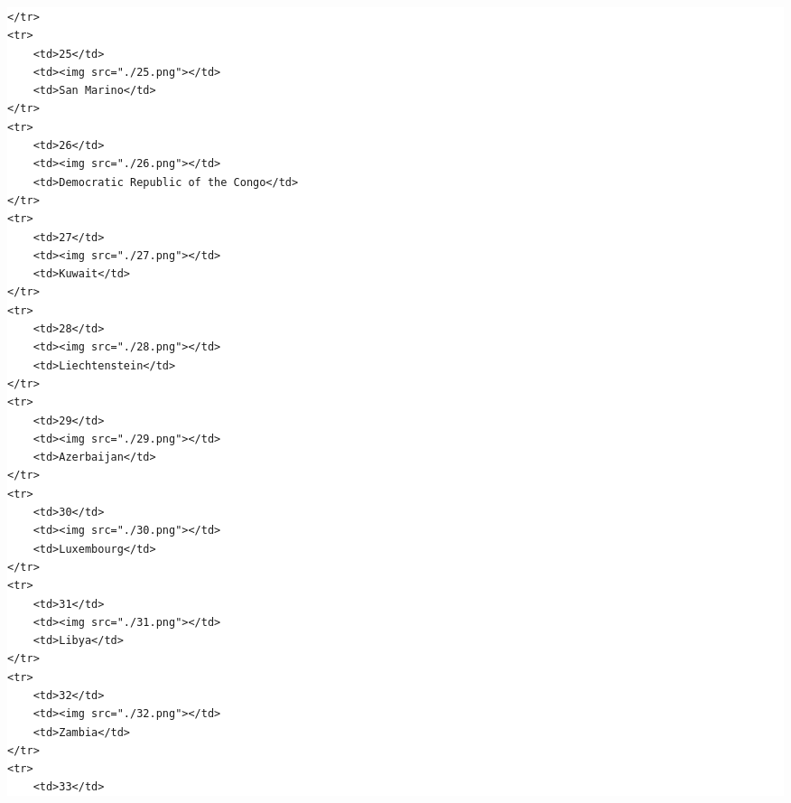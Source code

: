     </tr>
    <tr>
        <td>25</td>
        <td><img src="./25.png"></td>
        <td>San Marino</td>
    </tr>
    <tr>
        <td>26</td>
        <td><img src="./26.png"></td>
        <td>Democratic Republic of the Congo</td>
    </tr>
    <tr>
        <td>27</td>
        <td><img src="./27.png"></td>
        <td>Kuwait</td>
    </tr>
    <tr>
        <td>28</td>
        <td><img src="./28.png"></td>
        <td>Liechtenstein</td>
    </tr>
    <tr>
        <td>29</td>
        <td><img src="./29.png"></td>
        <td>Azerbaijan</td>
    </tr>
    <tr>
        <td>30</td>
        <td><img src="./30.png"></td>
        <td>Luxembourg</td>
    </tr>
    <tr>
        <td>31</td>
        <td><img src="./31.png"></td>
        <td>Libya</td>
    </tr>
    <tr>
        <td>32</td>
        <td><img src="./32.png"></td>
        <td>Zambia</td>
    </tr>
    <tr>
        <td>33</td>